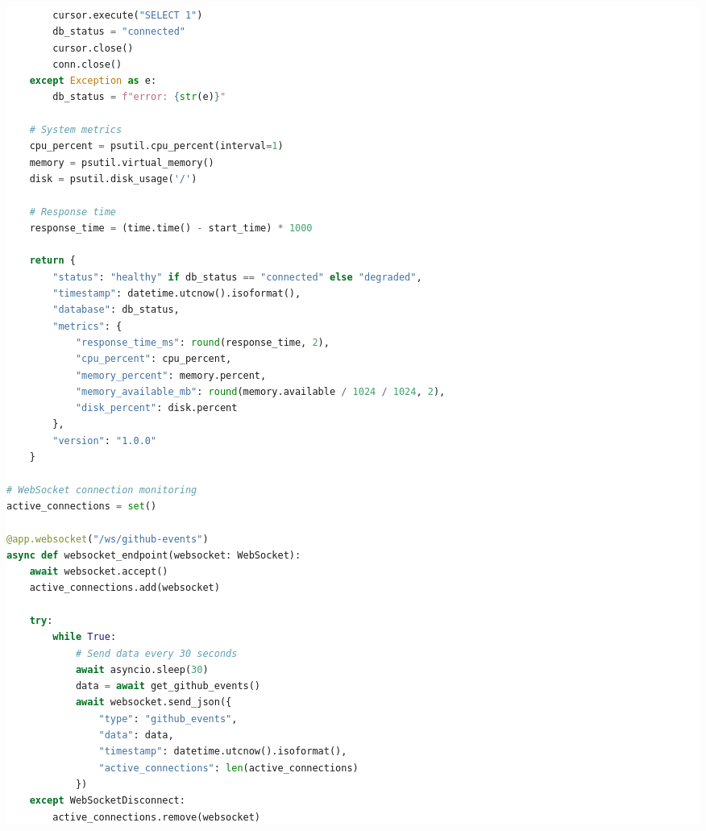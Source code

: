 ```python
        cursor.execute("SELECT 1")
        db_status = "connected"
        cursor.close()
        conn.close()
    except Exception as e:
        db_status = f"error: {str(e)}"
    
    # System metrics
    cpu_percent = psutil.cpu_percent(interval=1)
    memory = psutil.virtual_memory()
    disk = psutil.disk_usage('/')
    
    # Response time
    response_time = (time.time() - start_time) * 1000
    
    return {
        "status": "healthy" if db_status == "connected" else "degraded",
        "timestamp": datetime.utcnow().isoformat(),
        "database": db_status,
        "metrics": {
            "response_time_ms": round(response_time, 2),
            "cpu_percent": cpu_percent,
            "memory_percent": memory.percent,
            "memory_available_mb": round(memory.available / 1024 / 1024, 2),
            "disk_percent": disk.percent
        },
        "version": "1.0.0"
    }

# WebSocket connection monitoring
active_connections = set()

@app.websocket("/ws/github-events")
async def websocket_endpoint(websocket: WebSocket):
    await websocket.accept()
    active_connections.add(websocket)
    
    try:
        while True:
            # Send data every 30 seconds
            await asyncio.sleep(30)
            data = await get_github_events()
            await websocket.send_json({
                "type": "github_events",
                "data": data,
                "timestamp": datetime.utcnow().isoformat(),
                "active_connections": len(active_connections)
            })
    except WebSocketDisconnect:
        active_connections.remove(websocket)
```
